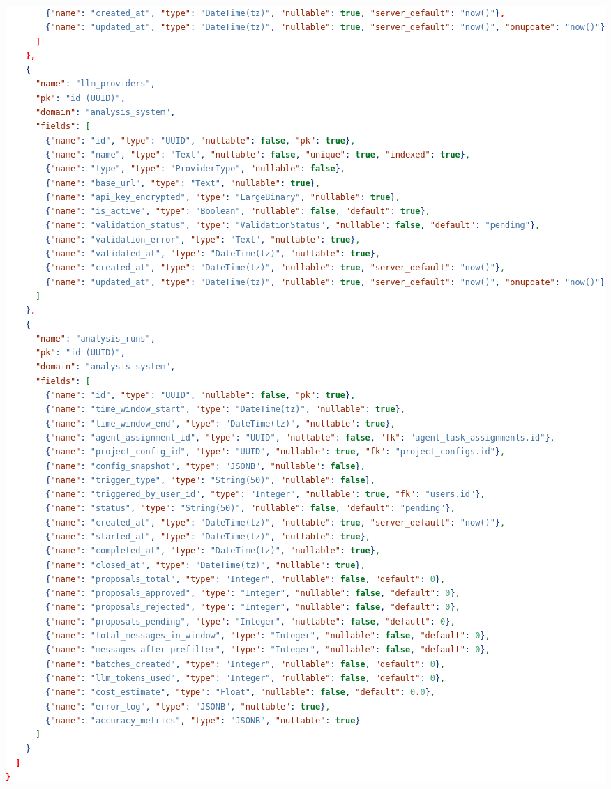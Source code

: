 ```json
        {"name": "created_at", "type": "DateTime(tz)", "nullable": true, "server_default": "now()"},
        {"name": "updated_at", "type": "DateTime(tz)", "nullable": true, "server_default": "now()", "onupdate": "now()"}
      ]
    },
    {
      "name": "llm_providers",
      "pk": "id (UUID)",
      "domain": "analysis_system",
      "fields": [
        {"name": "id", "type": "UUID", "nullable": false, "pk": true},
        {"name": "name", "type": "Text", "nullable": false, "unique": true, "indexed": true},
        {"name": "type", "type": "ProviderType", "nullable": false},
        {"name": "base_url", "type": "Text", "nullable": true},
        {"name": "api_key_encrypted", "type": "LargeBinary", "nullable": true},
        {"name": "is_active", "type": "Boolean", "nullable": false, "default": true},
        {"name": "validation_status", "type": "ValidationStatus", "nullable": false, "default": "pending"},
        {"name": "validation_error", "type": "Text", "nullable": true},
        {"name": "validated_at", "type": "DateTime(tz)", "nullable": true},
        {"name": "created_at", "type": "DateTime(tz)", "nullable": true, "server_default": "now()"},
        {"name": "updated_at", "type": "DateTime(tz)", "nullable": true, "server_default": "now()", "onupdate": "now()"}
      ]
    },
    {
      "name": "analysis_runs",
      "pk": "id (UUID)",
      "domain": "analysis_system",
      "fields": [
        {"name": "id", "type": "UUID", "nullable": false, "pk": true},
        {"name": "time_window_start", "type": "DateTime(tz)", "nullable": true},
        {"name": "time_window_end", "type": "DateTime(tz)", "nullable": true},
        {"name": "agent_assignment_id", "type": "UUID", "nullable": false, "fk": "agent_task_assignments.id"},
        {"name": "project_config_id", "type": "UUID", "nullable": true, "fk": "project_configs.id"},
        {"name": "config_snapshot", "type": "JSONB", "nullable": false},
        {"name": "trigger_type", "type": "String(50)", "nullable": false},
        {"name": "triggered_by_user_id", "type": "Integer", "nullable": true, "fk": "users.id"},
        {"name": "status", "type": "String(50)", "nullable": false, "default": "pending"},
        {"name": "created_at", "type": "DateTime(tz)", "nullable": true, "server_default": "now()"},
        {"name": "started_at", "type": "DateTime(tz)", "nullable": true},
        {"name": "completed_at", "type": "DateTime(tz)", "nullable": true},
        {"name": "closed_at", "type": "DateTime(tz)", "nullable": true},
        {"name": "proposals_total", "type": "Integer", "nullable": false, "default": 0},
        {"name": "proposals_approved", "type": "Integer", "nullable": false, "default": 0},
        {"name": "proposals_rejected", "type": "Integer", "nullable": false, "default": 0},
        {"name": "proposals_pending", "type": "Integer", "nullable": false, "default": 0},
        {"name": "total_messages_in_window", "type": "Integer", "nullable": false, "default": 0},
        {"name": "messages_after_prefilter", "type": "Integer", "nullable": false, "default": 0},
        {"name": "batches_created", "type": "Integer", "nullable": false, "default": 0},
        {"name": "llm_tokens_used", "type": "Integer", "nullable": false, "default": 0},
        {"name": "cost_estimate", "type": "Float", "nullable": false, "default": 0.0},
        {"name": "error_log", "type": "JSONB", "nullable": true},
        {"name": "accuracy_metrics", "type": "JSONB", "nullable": true}
      ]
    }
  ]
}
```